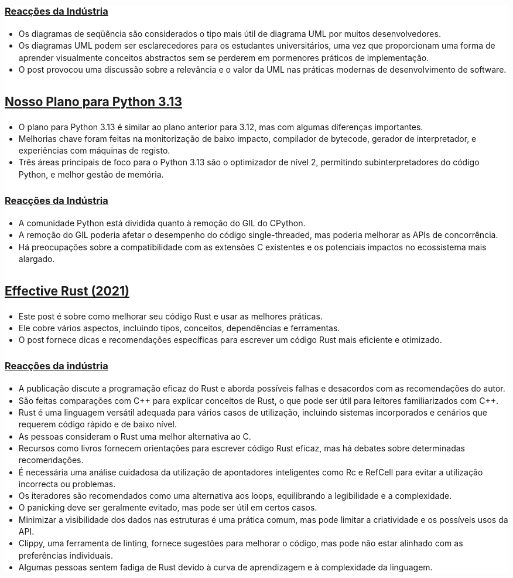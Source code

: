 ### [Reacções da Indústria](http://news.ycombinator.com/item?id=36342931)

- Os diagramas de seqüência são considerados o tipo mais útil de diagrama UML por muitos desenvolvedores.
- Os diagramas UML podem ser esclarecedores para os estudantes universitários, uma vez que proporcionam uma forma de aprender visualmente conceitos abstractos sem se perderem em pormenores práticos de implementação.
- O post provocou uma discussão sobre a relevância e o valor da UML nas práticas modernas de desenvolvimento de software.

## [Nosso Plano para Python 3.13](https://github.com/faster-cpython/ideas/blob/main/3.13/README.md)

- O plano para Python 3.13 é similar ao plano anterior para 3.12, mas com algumas diferenças importantes.
- Melhorias chave foram feitas na monitorização de baixo impacto, compilador de bytecode, gerador de interpretador, e experiências com máquinas de registo.
- Três áreas principais de foco para o Python 3.13 são o optimizador de nível 2, permitindo subinterpretadores do código Python, e melhor gestão de memória.

### [Reacções da Indústria](http://news.ycombinator.com/item?id=36339777)

- A comunidade Python está dividida quanto à remoção do GIL do CPython.
- A remoção do GIL poderia afetar o desempenho do código single-threaded, mas poderia melhorar as APIs de concorrência.
- Há preocupações sobre a compatibilidade com as extensões C existentes e os potenciais impactos no ecossistema mais alargado.

## [Effective Rust (2021)](https://www.lurklurk.org/effective-rust/)

- Este post é sobre como melhorar seu código Rust e usar as melhores práticas.
- Ele cobre vários aspectos, incluindo tipos, conceitos, dependências e ferramentas.
- O post fornece dicas e recomendações específicas para escrever um código Rust mais eficiente e otimizado.

### [Reacções da indústria](http://news.ycombinator.com/item?id=36338529)

- A publicação discute a programação eficaz do Rust e aborda possíveis falhas e desacordos com as recomendações do autor.
- São feitas comparações com C++ para explicar conceitos de Rust, o que pode ser útil para leitores familiarizados com C++.
- Rust é uma linguagem versátil adequada para vários casos de utilização, incluindo sistemas incorporados e cenários que requerem código rápido e de baixo nível.
- As pessoas consideram o Rust uma melhor alternativa ao C.
- Recursos como livros fornecem orientações para escrever código Rust eficaz, mas há debates sobre determinadas recomendações.
- É necessária uma análise cuidadosa da utilização de apontadores inteligentes como Rc e RefCell para evitar a utilização incorrecta ou problemas.
- Os iteradores são recomendados como uma alternativa aos loops, equilibrando a legibilidade e a complexidade.
- O panicking deve ser geralmente evitado, mas pode ser útil em certos casos.
- Minimizar a visibilidade dos dados nas estruturas é uma prática comum, mas pode limitar a criatividade e os possíveis usos da API.
- Clippy, uma ferramenta de linting, fornece sugestões para melhorar o código, mas pode não estar alinhado com as preferências individuais.
- Algumas pessoas sentem fadiga de Rust devido à curva de aprendizagem e à complexidade da linguagem.
